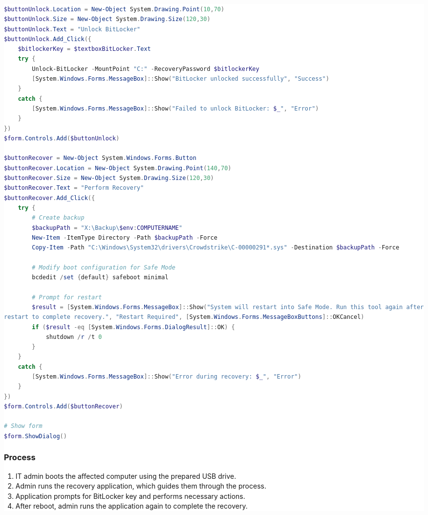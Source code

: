 ```powershell
$buttonUnlock.Location = New-Object System.Drawing.Point(10,70)
$buttonUnlock.Size = New-Object System.Drawing.Size(120,30)
$buttonUnlock.Text = "Unlock BitLocker"
$buttonUnlock.Add_Click({
    $bitlockerKey = $textboxBitLocker.Text
    try {
        Unlock-BitLocker -MountPoint "C:" -RecoveryPassword $bitlockerKey
        [System.Windows.Forms.MessageBox]::Show("BitLocker unlocked successfully", "Success")
    }
    catch {
        [System.Windows.Forms.MessageBox]::Show("Failed to unlock BitLocker: $_", "Error")
    }
})
$form.Controls.Add($buttonUnlock)

$buttonRecover = New-Object System.Windows.Forms.Button
$buttonRecover.Location = New-Object System.Drawing.Point(140,70)
$buttonRecover.Size = New-Object System.Drawing.Size(120,30)
$buttonRecover.Text = "Perform Recovery"
$buttonRecover.Add_Click({
    try {
        # Create backup
        $backupPath = "X:\Backup\$env:COMPUTERNAME"
        New-Item -ItemType Directory -Path $backupPath -Force
        Copy-Item -Path "C:\Windows\System32\drivers\Crowdstrike\C-00000291*.sys" -Destination $backupPath -Force

        # Modify boot configuration for Safe Mode
        bcdedit /set {default} safeboot minimal

        # Prompt for restart
        $result = [System.Windows.Forms.MessageBox]::Show("System will restart into Safe Mode. Run this tool again after restart to complete recovery.", "Restart Required", [System.Windows.Forms.MessageBoxButtons]::OKCancel)
        if ($result -eq [System.Windows.Forms.DialogResult]::OK) {
            shutdown /r /t 0
        }
    }
    catch {
        [System.Windows.Forms.MessageBox]::Show("Error during recovery: $_", "Error")
    }
})
$form.Controls.Add($buttonRecover)

# Show form
$form.ShowDialog()
```

### Process

1. IT admin boots the affected computer using the prepared USB drive.
2. Admin runs the recovery application, which guides them through the process.
3. Application prompts for BitLocker key and performs necessary actions.
4. After reboot, admin runs the application again to complete the recovery.

